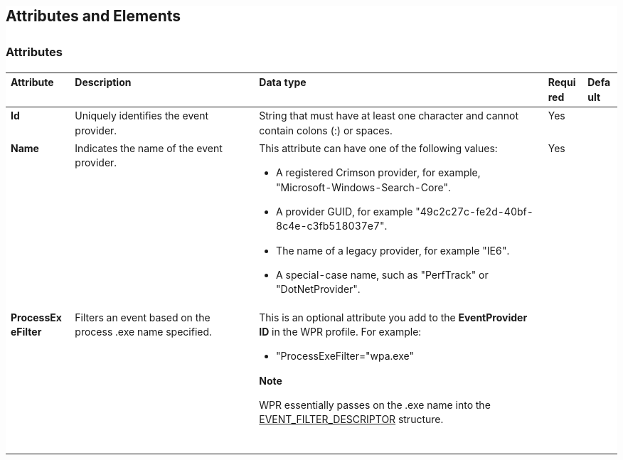 
## Attributes and Elements


### Attributes

<table>
<thead align="left" valign="bottom">
<tr class="header">
<th>Attribute</th>
<th>Description</th>
<th>Data type</th>
<th>Required</th>
<th>Default</th>
</tr>
</thead>
<tbody align="left" valign="top">
<tr class="odd">
<td><strong>Id</strong></td>
<td>Uniquely identifies the event provider.</td>
<td>String that must have at least one character and cannot contain colons (:) or spaces.</td>
<td>Yes</td>
<td></td>
</tr>
<tr class="even">
<td><strong>Name</strong></td>
<td>Indicates the name of the event provider.</td>
<td>This attribute can have one of the following values:
<ul>
<li><p>A registered Crimson provider, for example, &quot;Microsoft-Windows-Search-Core&quot;.</p></li>
<li><p>A provider GUID, for example &quot;49c2c27c-fe2d-40bf-8c4e-c3fb518037e7&quot;.</p></li>
<li><p>The name of a legacy provider, for example &quot;IE6&quot;.</p></li>
<li><p>A special-case name, such as &quot;PerfTrack&quot; or &quot;DotNetProvider&quot;.</p></li>
</ul></td>
<td>Yes</td>
<td></td>
</tr>
<tr class="odd">
<td><strong>ProcessExeFilter</strong></td>
<td>Filters an event based on the process .exe name specified.</td>
<td>This is an optional attribute you add to the <strong>EventProvider ID</strong> in the WPR profile. For example:
<ul>
<li><p>&quot;ProcessExeFilter=&quot;wpa.exe&quot;</p></li>
</ul>
<div class="alert">
<strong>Note</strong>  
<p>WPR essentially passes on the .exe name into the <a href="https://msdn.microsoft.com/library/windows/desktop/aa363758.aspx">EVENT_FILTER_DESCRIPTOR</a> structure.</p>
</div>
<div>
 